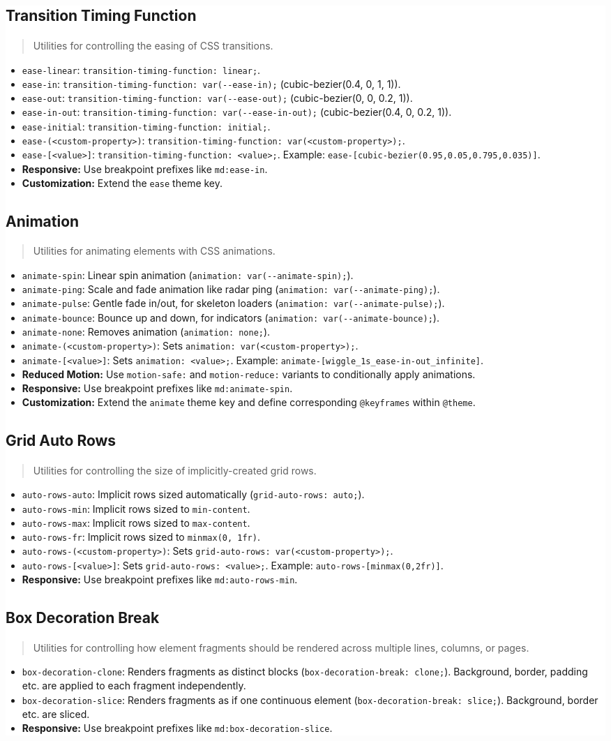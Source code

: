 ## Transition Timing Function

> Utilities for controlling the easing of CSS transitions.

*   `ease-linear`: `transition-timing-function: linear;`.
*   `ease-in`: `transition-timing-function: var(--ease-in);` (cubic-bezier(0.4, 0, 1, 1)).
*   `ease-out`: `transition-timing-function: var(--ease-out);` (cubic-bezier(0, 0, 0.2, 1)).
*   `ease-in-out`: `transition-timing-function: var(--ease-in-out);` (cubic-bezier(0.4, 0, 0.2, 1)).
*   `ease-initial`: `transition-timing-function: initial;`.
*   `ease-(<custom-property>)`: `transition-timing-function: var(<custom-property>);`.
*   `ease-[<value>]`: `transition-timing-function: <value>;`. Example: `ease-[cubic-bezier(0.95,0.05,0.795,0.035)]`.
*   **Responsive:** Use breakpoint prefixes like `md:ease-in`.
*   **Customization:** Extend the `ease` theme key.

## Animation

> Utilities for animating elements with CSS animations.

*   `animate-spin`: Linear spin animation (`animation: var(--animate-spin);`).
*   `animate-ping`: Scale and fade animation like radar ping (`animation: var(--animate-ping);`).
*   `animate-pulse`: Gentle fade in/out, for skeleton loaders (`animation: var(--animate-pulse);`).
*   `animate-bounce`: Bounce up and down, for indicators (`animation: var(--animate-bounce);`).
*   `animate-none`: Removes animation (`animation: none;`).
*   `animate-(<custom-property>)`: Sets `animation: var(<custom-property>);`.
*   `animate-[<value>]`: Sets `animation: <value>;`. Example: `animate-[wiggle_1s_ease-in-out_infinite]`.
*   **Reduced Motion:** Use `motion-safe:` and `motion-reduce:` variants to conditionally apply animations.
*   **Responsive:** Use breakpoint prefixes like `md:animate-spin`.
*   **Customization:** Extend the `animate` theme key and define corresponding `@keyframes` within `@theme`.

## Grid Auto Rows

> Utilities for controlling the size of implicitly-created grid rows.

*   `auto-rows-auto`: Implicit rows sized automatically (`grid-auto-rows: auto;`).
*   `auto-rows-min`: Implicit rows sized to `min-content`.
*   `auto-rows-max`: Implicit rows sized to `max-content`.
*   `auto-rows-fr`: Implicit rows sized to `minmax(0, 1fr)`.
*   `auto-rows-(<custom-property>)`: Sets `grid-auto-rows: var(<custom-property>);`.
*   `auto-rows-[<value>]`: Sets `grid-auto-rows: <value>;`. Example: `auto-rows-[minmax(0,2fr)]`.
*   **Responsive:** Use breakpoint prefixes like `md:auto-rows-min`.

## Box Decoration Break

> Utilities for controlling how element fragments should be rendered across multiple lines, columns, or pages.

*   `box-decoration-clone`: Renders fragments as distinct blocks (`box-decoration-break: clone;`). Background, border, padding etc. are applied to each fragment independently.
*   `box-decoration-slice`: Renders fragments as if one continuous element (`box-decoration-break: slice;`). Background, border etc. are sliced.
*   **Responsive:** Use breakpoint prefixes like `md:box-decoration-slice`.

